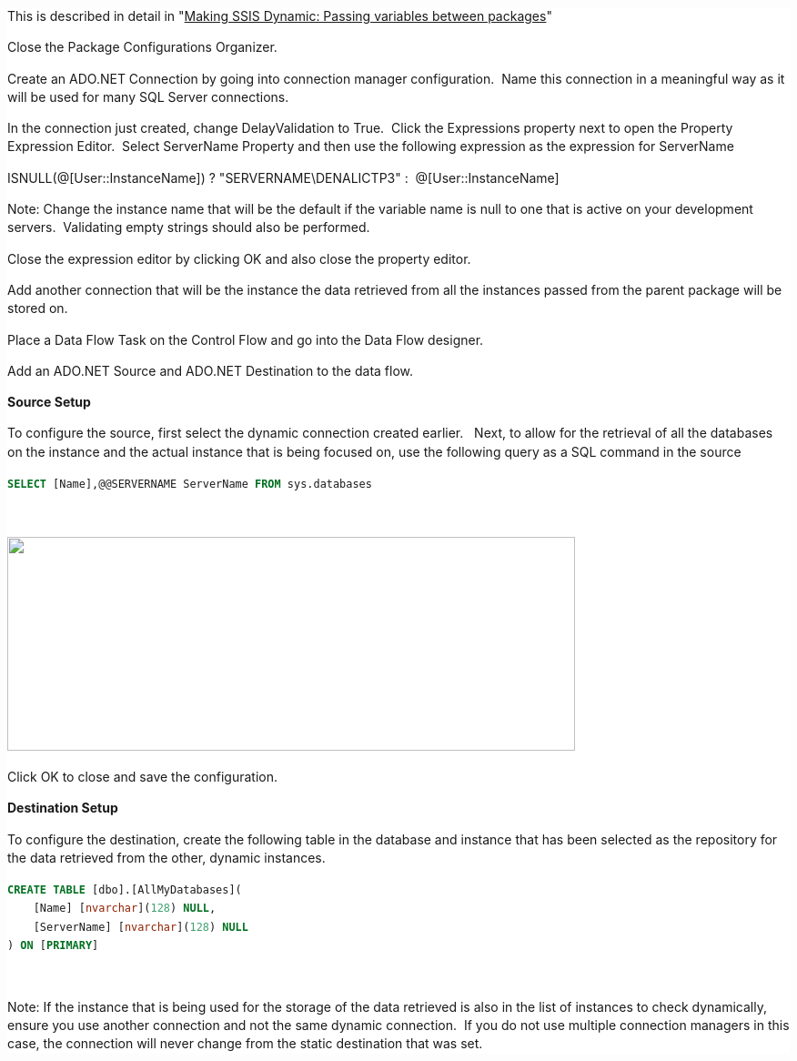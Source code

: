 This is described in detail in "[Making SSIS Dynamic: Passing variables between packages][1]"

Close the Package Configurations Organizer.

Create an ADO.NET Connection by going into connection manager configuration.  Name this connection in a meaningful way as it will be used for many SQL Server connections.

In the connection just created, change DelayValidation to True.  Click the Expressions property next to open the Property Expression Editor.  Select ServerName Property and then use the following expression as the expression for ServerName

ISNULL(@[User::InstanceName]) ? "SERVERNAME\DENALICTP3" :  @[User::InstanceName]

Note: Change the instance name that will be the default if the variable name is null to one that is active on your development servers.  Validating empty strings should also be performed.

Close the expression editor by clicking OK and also close the property editor.

Add another connection that will be the instance the data retrieved from all the instances passed from the parent package will be stored on.

Place a Data Flow Task on the Control Flow and go into the Data Flow designer.

Add an ADO.NET Source and ADO.NET Destination to the data flow.

**Source Setup**

To configure the source, first select the dynamic connection created earlier.   Next, to allow for the retrieval of all the databases on the instance and the actual instance that is being focused on, use the following query as a SQL command in the source

```sql
SELECT [Name],@@SERVERNAME ServerName FROM sys.databases
```


 

<div class="image_block">
  <a href="https://lessthandot.z19.web.core.windows.net/wp-content/uploads/blogs/DataMgmt/-74.png?mtime=1323272547"><img alt="" src="https://lessthandot.z19.web.core.windows.net/wp-content/uploads/blogs/DataMgmt/-74.png?mtime=1323272547" width="624" height="235" /></a>
</div>

Click OK to close and save the configuration.

**Destination Setup**

To configure the destination, create the following table in the database and instance that has been selected as the repository for the data retrieved from the other, dynamic instances.

```sql
CREATE TABLE [dbo].[AllMyDatabases](
	[Name] [nvarchar](128) NULL,
	[ServerName] [nvarchar](128) NULL
) ON [PRIMARY]
```
 

Note: If the instance that is being used for the storage of the data retrieved is also in the list of instances to check dynamically, ensure you use another connection and not the same dynamic connection.  If you do not use multiple connection managers in this case, the connection will never change from the static destination that was set.


 [1]: /index.php/DataMgmt/DBAdmin/variables-ssis-dynamic-parent-to-child
 [2]: http://twitter.com/#%21/jamiet
 [3]: http://sqlblog.com/blogs/jamie_thomson/archive/2011/10/25/verify-a-connection-before-using-it-ssis.aspx
